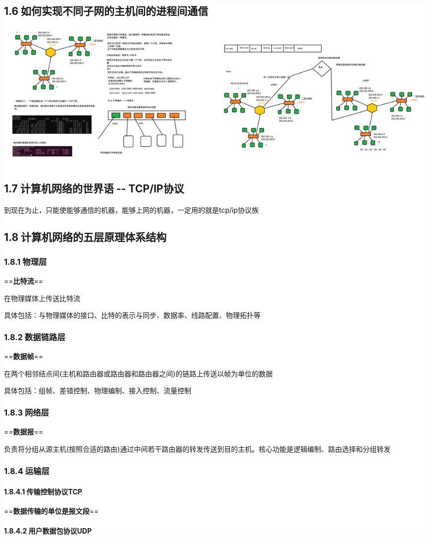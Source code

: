 ## 1.6 如何实现不同子网的主机间的进程间通信

![跨子网设备上的进程间通信原理](images/01_计算机网络发展史/跨子网设备上的进程间通信原理.png)

## 1.7 计算机网络的世界语 -- TCP/IP协议

到现在为止，只能使能够通信的机器，能够上网的机器，一定用的就是tcp/ip协议族

## 1.8 计算机网络的五层原理体系结构

### 1.8.1 物理层

==**比特流**==

在物理媒体上传送比特流

具体包括：与物理媒体的接口、比特的表示与同步、数据率、线路配置、物理拓扑等

### 1.8.2 数据链路层

==**数据帧**==

在两个相邻结点间(主机和路由器或路由器和路由器之间)的链路上传送以帧为单位的数据

具体包括：组帧、差错控制、物理编制、接入控制、流量控制

### 1.8.3 网络层

==**数据报**==

负责将分组从源主机(按照合适的路由)通过中间若干路由器的转发传送到目的主机。核心功能是逻辑编制、路由选择和分组转发

### 1.8.4 运输层

#### 1.8.4.1 传输控制协议TCP

==**数据传输的单位是报文段**==

#### 1.8.4.2 用户数据包协议UDP
